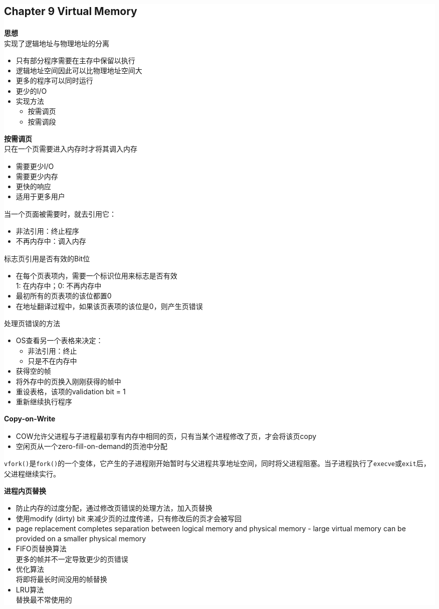 ## Chapter 9 Virtual Memory

__思想__<br />实现了逻辑地址与物理地址的分离

* 只有部分程序需要在主存中保留以执行
* 逻辑地址空间因此可以比物理地址空间大
* 更多的程序可以同时运行
* 更少的I/O
* 实现方法
  * 按需调页
  * 按需调段

__按需调页__<br />只在一个页需要进入内存时才将其调入内存

* 需要更少I/O
* 需要更少内存
* 更快的响应
* 适用于更多用户

当一个页面被需要时，就去引用它：

* 非法引用：终止程序
* 不再内存中：调入内存

标志页引用是否有效的Bit位

* 在每个页表项内，需要一个标识位用来标志是否有效<br />1: 在内存中；0: 不再内存中
* 最初所有的页表项的该位都置0
* 在地址翻译过程中，如果该页表项的该位是0，则产生页错误

处理页错误的方法

* OS查看另一个表格来决定：
  * 非法引用：终止
  * 只是不在内存中
* 获得空的帧
* 将外存中的页换入刚刚获得的帧中
* 重设表格，该项的validation bit = 1
* 重新继续执行程序

__Copy-on-Write__

* COW允许父进程与子进程最初享有内存中相同的页，只有当某个进程修改了页，才会将该页copy
* 空闲页从一个zero-fill-on-demand的页池中分配

`vfork()`是`fork()`的一个变体，它产生的子进程刚开始暂时与父进程共享地址空间，同时将父进程阻塞。当子进程执行了`execve`或`exit`后，父进程继续实行。

__进程内页替换__

* 防止内存的过度分配，通过修改页错误的处理方法，加入页替换
* 使用modify (dirty) bit 来减少页的过度传递，只有修改后的页才会被写回
* page replacement completes separation between logical memory and physical memory - large virtual memory can be provided on a smaller physical memory
* FIFO页替换算法<br />更多的帧并不一定导致更少的页错误
* 优化算法<br />将即将最长时间没用的帧替换
* LRU算法<br />替换最不常使用的
